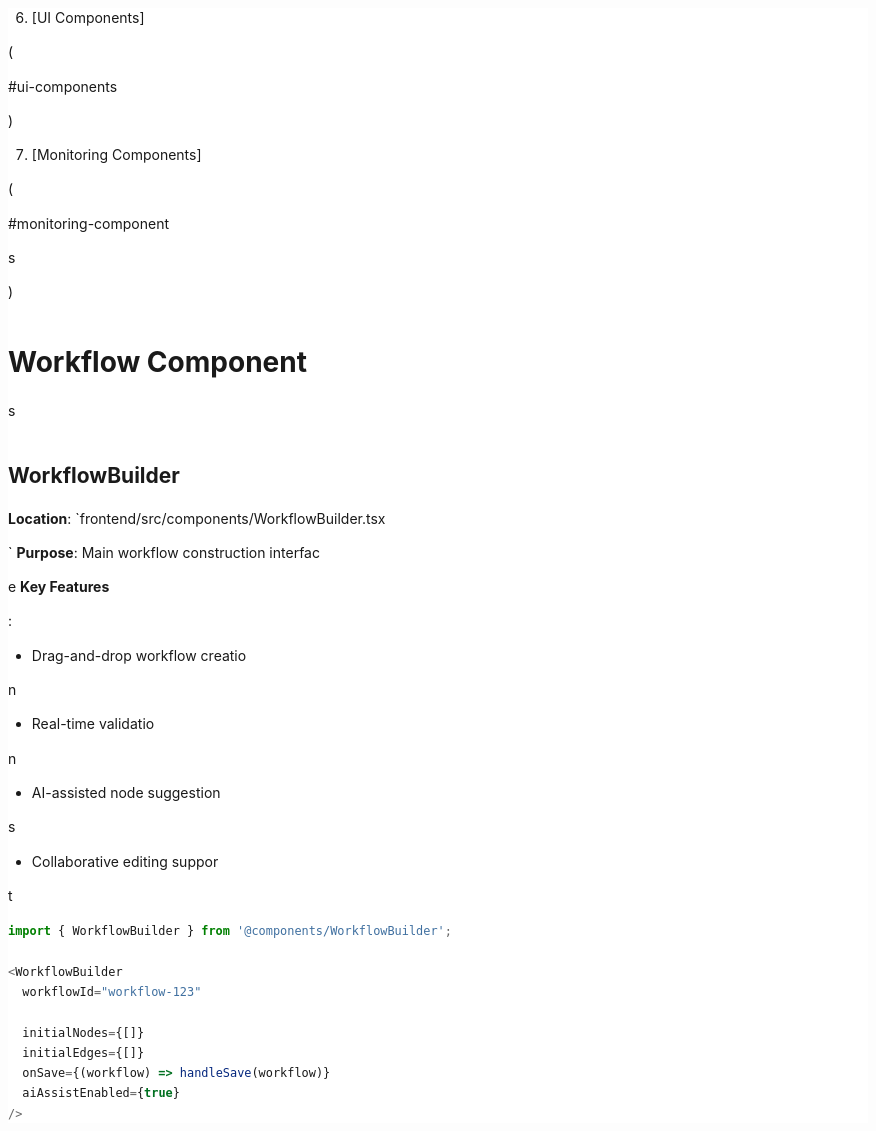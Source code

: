 6. [UI Components]

(

#ui-components

)

7. [Monitoring Components]

(

#monitoring-component

s

)

#

# Workflow Component

s

#

## WorkflowBuilder

**Location**: `frontend/src/components/WorkflowBuilder.tsx

`
**Purpose**: Main workflow construction interfac

e
**Key Features**

:

- Drag-and-drop workflow creatio

n

- Real-time validatio

n

- AI-assisted node suggestion

s

- Collaborative editing suppor

t

```typescript
import { WorkflowBuilder } from '@components/WorkflowBuilder';

<WorkflowBuilder
  workflowId="workflow-123"

  initialNodes={[]}
  initialEdges={[]}
  onSave={(workflow) => handleSave(workflow)}
  aiAssistEnabled={true}
/>

```

